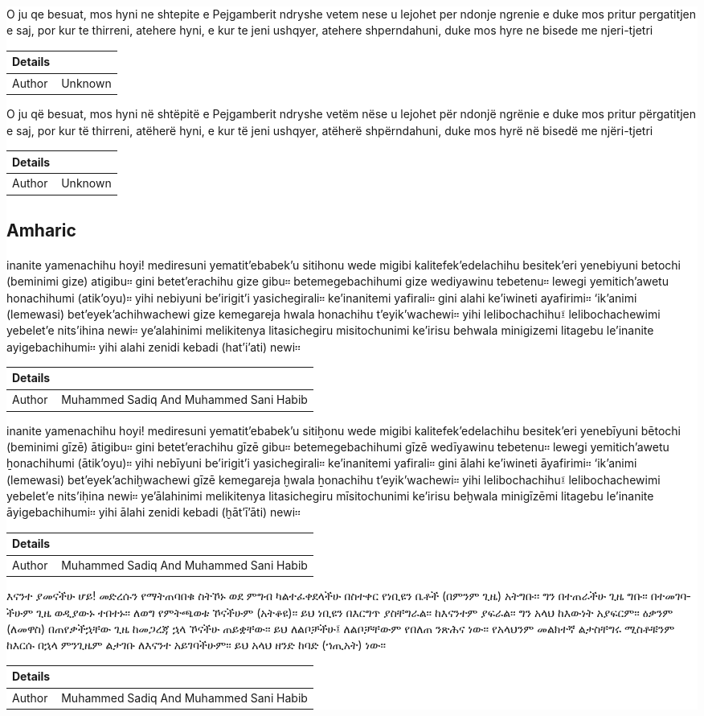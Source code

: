 
<div dir="ltr" lang="sq" style={{fontSize:'larger',backgroundColor:'#f8f9fa',padding:20}}>
O ju qe besuat, mos hyni ne shtepite e Pejgamberit ndryshe vetem nese u lejohet per ndonje ngrenie e duke mos pritur pergatitjen e saj, por kur te thirreni, atehere hyni, e kur te jeni ushqyer, atehere shperndahuni, duke mos hyre ne bisede me njeri-tjetri
</div>
<div style={{backgroundColor:'#f8f9fa',padding:20, marginBottom: 10}}><table> <thead> <tr> <th>Details</th> <th></th> </tr> </thead> <tbody> <tr><td>Author</td><td>Unknown</td></tr></tbody></table></div>


<div dir="ltr" lang="sq" style={{fontSize:'larger',backgroundColor:'#f8f9fa',padding:20}}>
O ju që besuat, mos hyni në shtëpitë e Pejgamberit ndryshe vetëm nëse u lejohet për ndonjë ngrënie e duke mos pritur përgatitjen e saj, por kur të thirreni, atëherë hyni, e kur të jeni ushqyer, atëherë shpërndahuni, duke mos hyrë në bisedë me njëri-tjetri
</div>
<div style={{backgroundColor:'#f8f9fa',padding:20, marginBottom: 10}}><table> <thead> <tr> <th>Details</th> <th></th> </tr> </thead> <tbody> <tr><td>Author</td><td>Unknown</td></tr></tbody></table></div>

## Amharic


<div dir="ltr" lang="am" style={{fontSize:'larger',backgroundColor:'#f8f9fa',padding:20}}>
inanite yamenachihu hoyi! mediresuni yematit’ebabek’u sitihonu wede migibi kalitefek’edelachihu besitek’eri yenebiyuni betochi (beminimi gize) atigibu፡፡ gini betet’erachihu gize gibu፡፡ betemegebachihumi gize wediyawinu tebetenu፡፡ lewegi yemitich’awetu honachihumi (atik’oyu)፡፡ yihi nebiyuni be’irigit’i yasichegirali፡፡ ke’inanitemi yafirali፡፡ gini alahi ke’iwineti ayafirimi፡፡ ‘ik’animi (lemewasi) bet’eyek’achihwachewi gize kemegareja hwala honachihu t’eyik’wachewi፡፡ yihi lelibochachihu፤ lelibochachewimi yebelet’e nits’ihina newi፡፡ ye’alahinimi melikitenya litasichegiru misitochunimi ke’irisu behwala minigizemi litagebu le’inanite ayigebachihumi፡፡ yihi alahi zenidi kebadi (hat’i’ati) newi፡፡
</div>
<div style={{backgroundColor:'#f8f9fa',padding:20, marginBottom: 10}}><table> <thead> <tr> <th>Details</th> <th></th> </tr> </thead> <tbody> <tr><td>Author</td><td>Muhammed Sadiq And Muhammed Sani Habib</td></tr></tbody></table></div>


<div dir="ltr" lang="am" style={{fontSize:'larger',backgroundColor:'#f8f9fa',padding:20}}>
inanite yamenachihu hoyi! mediresuni yematit’ebabek’u sitiẖonu wede migibi kalitefek’edelachihu besitek’eri yenebīyuni bētochi (beminimi gīzē) ātigibu፡፡ gini betet’erachihu gīzē gibu፡፡ betemegebachihumi gīzē wedīyawinu tebetenu፡፡ lewegi yemitich’awetu ẖonachihumi (ātik’oyu)፡፡ yihi nebīyuni be’irigit’i yasichegirali፡፡ ke’inanitemi yafirali፡፡ gini ālahi ke’iwineti āyafirimi፡፡ ‘ik’animi (lemewasi) bet’eyek’achiḫwachewi gīzē kemegareja ḫwala ẖonachihu t’eyik’wachewi፡፡ yihi lelibochachihu፤ lelibochachewimi yebelet’e nits’iḥina newi፡፡ ye’ālahinimi melikitenya litasichegiru mīsitochunimi ke’irisu beḫwala minigīzēmi litagebu le’inanite āyigebachihumi፡፡ yihi ālahi zenidi kebadi (ḫāt’ī’āti) newi፡፡
</div>
<div style={{backgroundColor:'#f8f9fa',padding:20, marginBottom: 10}}><table> <thead> <tr> <th>Details</th> <th></th> </tr> </thead> <tbody> <tr><td>Author</td><td>Muhammed Sadiq And Muhammed Sani Habib</td></tr></tbody></table></div>


<div dir="ltr" lang="am" style={{fontSize:'larger',backgroundColor:'#f8f9fa',padding:20}}>
እናንተ ያመናችሁ ሆይ! መድረሱን የማትጠባበቁ ስትኾኑ ወደ ምግብ ካልተፈቀደላችሁ በስተቀር የነቢዩን ቤቶች (በምንም ጊዜ) አትግቡ፡፡ ግን በተጠራችሁ ጊዜ ግቡ፡፡ በተመገባችሁም ጊዜ ወዲያውኑ ተበተኑ፡፡ ለወግ የምትጫወቱ ኾናችሁም (አትቆዩ)፡፡ ይህ ነቢዩን በእርግጥ ያስቸግራል፡፡ ከእናንተም ያፍራል፡፡ ግን አላህ ከእውነት አያፍርም፡፡ ዕቃንም (ለመዋስ) በጠየቃችኋቸው ጊዜ ከመጋረጃ ኋላ ኾናችሁ ጠይቋቸው፡፡ ይህ ለልቦቻችሁ፤ ለልቦቻቸውም የበለጠ ንጽሕና ነው፡፡ የአላህንም መልክተኛ ልታስቸግሩ ሚስቶቹንም ከእርሱ በኋላ ምንጊዜም ልታገቡ ለእናንተ አይገባችሁም፡፡ ይህ አላህ ዘንድ ከባድ (ኀጢአት) ነው፡፡
</div>
<div style={{backgroundColor:'#f8f9fa',padding:20, marginBottom: 10}}><table> <thead> <tr> <th>Details</th> <th></th> </tr> </thead> <tbody> <tr><td>Author</td><td>Muhammed Sadiq And Muhammed Sani Habib</td></tr></tbody></table></div>

